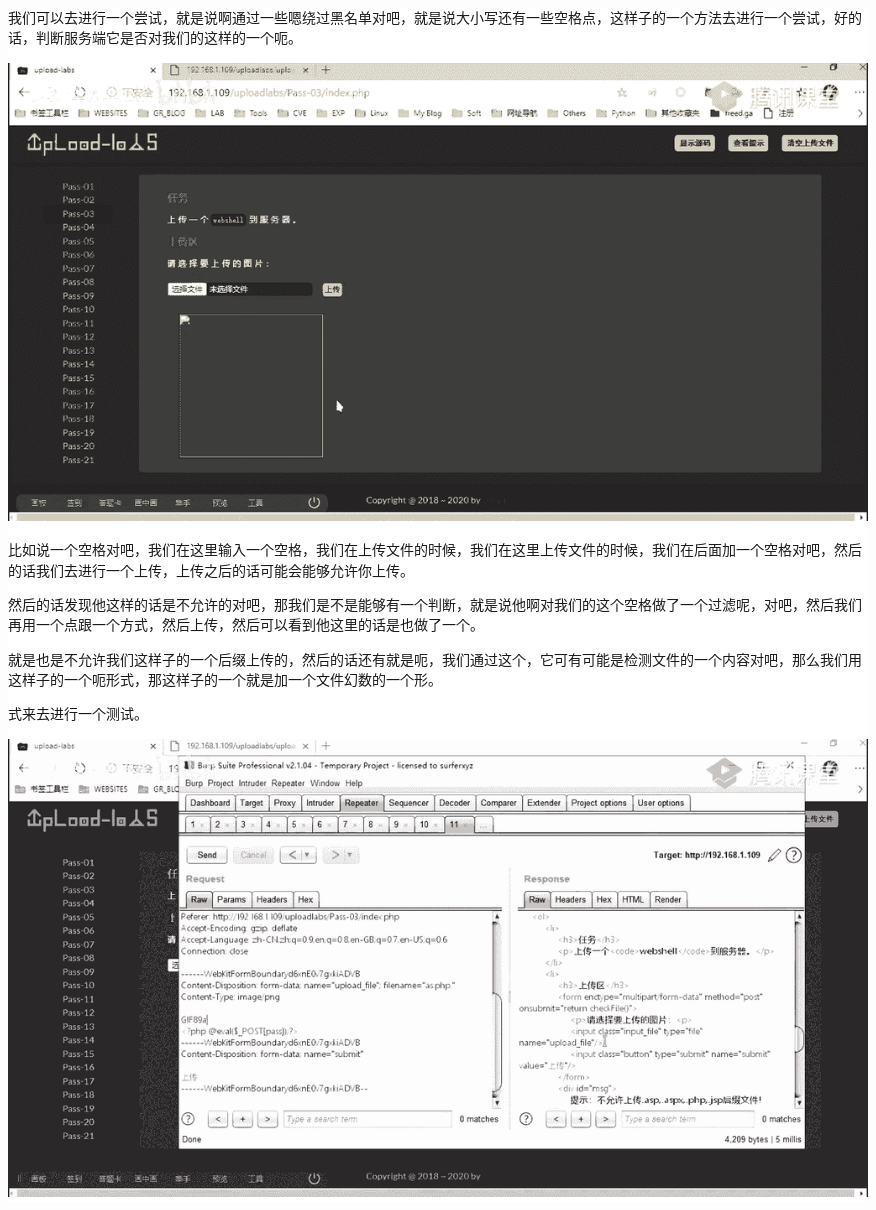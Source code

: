 我们可以去进行一个尝试，就是说啊通过一些嗯绕过黑名单对吧，就是说大小写还有一些空格点，这样子的一个方法去进行一个尝试，好的话，判断服务端它是否对我们的这样的一个呃。



![](img/67e8f480b552bec790fc1ae259493e3d_57.png)

比如说一个空格对吧，我们在这里输入一个空格，我们在上传文件的时候，我们在这里上传文件的时候，我们在后面加一个空格对吧，然后的话我们去进行一个上传，上传之后的话可能会能够允许你上传。

然后的话发现他这样的话是不允许的对吧，那我们是不是能够有一个判断，就是说他啊对我们的这个空格做了一个过滤呢，对吧，然后我们再用一个点跟一个方式，然后上传，然后可以看到他这里的话是也做了一个。

就是也是不允许我们这样子的一个后缀上传的，然后的话还有就是呃，我们通过这个，它可有可能是检测文件的一个内容对吧，那么我们用这样子的一个呃形式，那这样子的一个就是加一个文件幻数的一个形。

式来去进行一个测试。

![](img/67e8f480b552bec790fc1ae259493e3d_59.png)
